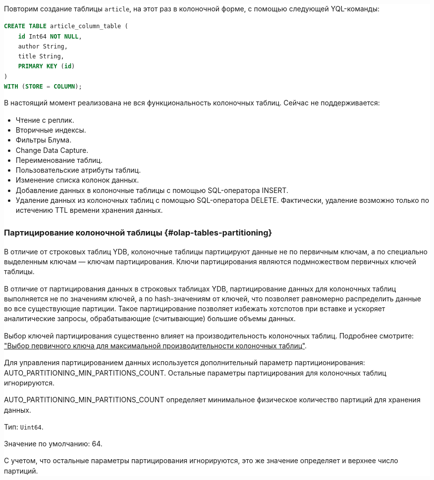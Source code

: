 
Повторим создание таблицы `article`, на этот раз в колоночной форме, с помощью следующей YQL-команды:
```sql
CREATE TABLE article_column_table (
    id Int64 NOT NULL,
    author String,
    title String,
    PRIMARY KEY (id)
)
WITH (STORE = COLUMN);
```

В настоящий момент реализована не вся функциональность колоночных таблиц. Сейчас не поддерживается:

* Чтение с реплик.
* Вторичные индексы.
* Фильтры Блума.
* Change Data Capture.
* Переименование таблиц.
* Пользовательские атрибуты таблиц.
* Изменение списка колонок данных.
* Добавление данных в колоночные таблицы с помощью SQL-оператора INSERT.
* Удаление данных из колоночных таблиц с помощью SQL-оператора DELETE. Фактически, удаление возможно только по истечению TTL времени хранения данных.


### Партицирование колоночной таблицы {#olap-tables-partitioning}

В отличие от строковых таблиц YDB, колоночные таблицы партицируют данные не по первичным ключам, а по специально выделенным ключам — ключам партицирования. Ключи партицирования являются подмножеством первичных ключей таблицы.

В отличие от партицирования данных в строковых таблицах YDB, партицирование данных для колоночных таблиц выполняется не по значениям ключей, а по hash-значениям от ключей, что позволяет равномерно распределить данные во все существующие партиции. Такое партицирование позволяет избежать хотспотов при вставке и ускоряет аналитические запросы, обрабатывающие (считывающие) большие объемы данных.

Выбор ключей партицирования существенно влияет на производительность колоночных таблиц. Подробнее смотрите: ["Выбор первичного ключа для максимальной производительности колоночных таблиц"](../../../dev/primary-key/column-oriented.md).

Для управления партицированием данных используется дополнительный параметр партиционирования: AUTO_PARTITIONING_MIN_PARTITIONS_COUNT. Остальные параметры партицирования для колоночных таблиц игнорируются.

AUTO_PARTITIONING_MIN_PARTITIONS_COUNT определяет минимальное физическое количество партиций для хранения данных.

Тип: `Uint64`.

Значение по умолчанию: 64.

С учетом, что остальные параметры партицирования игнорируются, это же значение определяет и верхнее число партиций.
